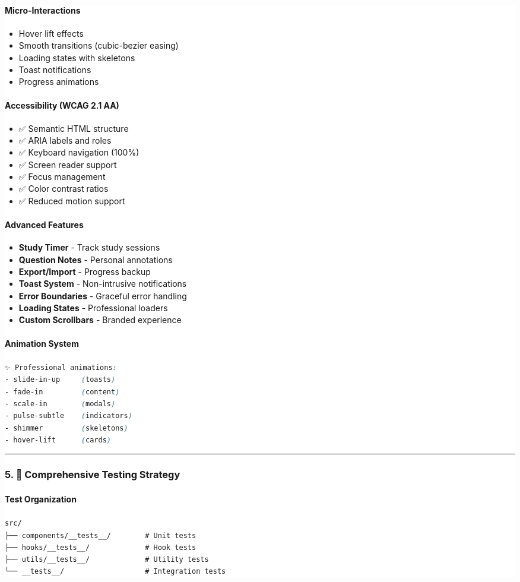 #### Micro-Interactions

- Hover lift effects
- Smooth transitions (cubic-bezier easing)
- Loading states with skeletons
- Toast notifications
- Progress animations

#### Accessibility (WCAG 2.1 AA)

- ✅ Semantic HTML structure
- ✅ ARIA labels and roles
- ✅ Keyboard navigation (100%)
- ✅ Screen reader support
- ✅ Focus management
- ✅ Color contrast ratios
- ✅ Reduced motion support

#### Advanced Features

- **Study Timer** - Track study sessions
- **Question Notes** - Personal annotations
- **Export/Import** - Progress backup
- **Toast System** - Non-intrusive notifications
- **Error Boundaries** - Graceful error handling
- **Loading States** - Professional loaders
- **Custom Scrollbars** - Branded experience

#### Animation System

```css
✨ Professional animations:
- slide-in-up     (toasts)
- fade-in         (content)
- scale-in        (modals)
- pulse-subtle    (indicators)
- shimmer         (skeletons)
- hover-lift      (cards)
```

---

### 5. 🧪 **Comprehensive Testing Strategy**

#### Test Organization

```
src/
├── components/__tests__/        # Unit tests
├── hooks/__tests__/             # Hook tests
├── utils/__tests__/             # Utility tests
└── __tests__/                   # Integration tests
```

